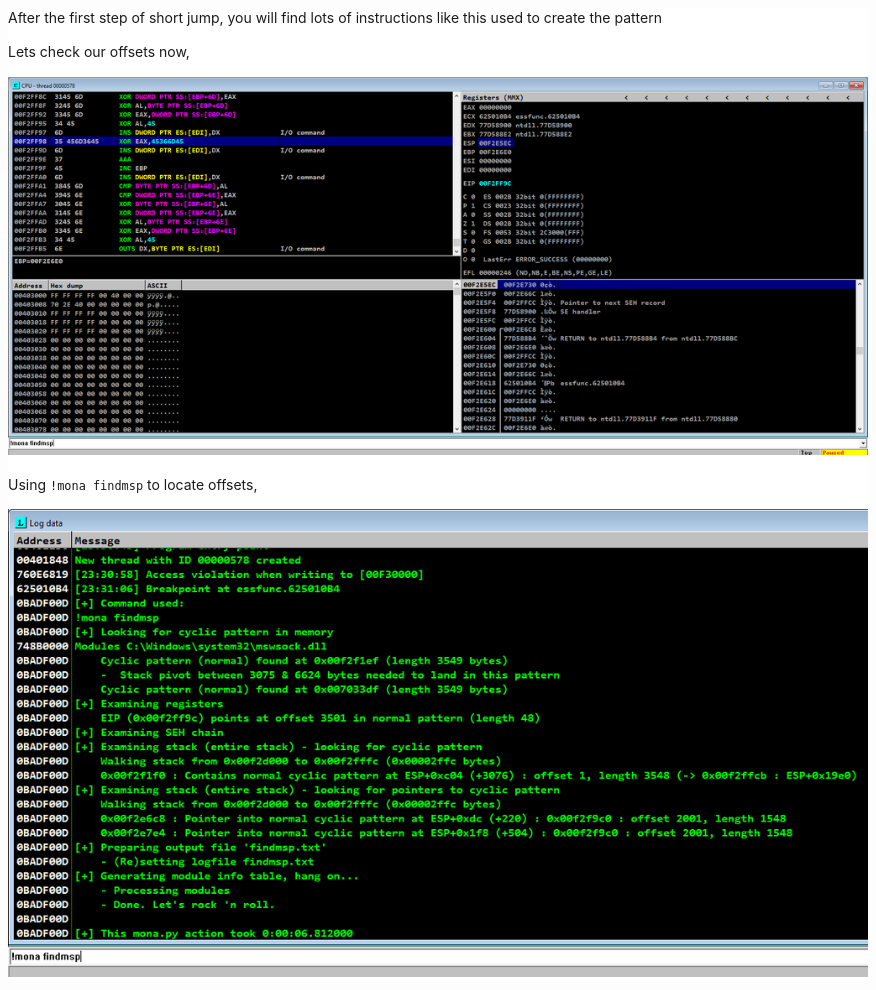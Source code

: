 After the first step of short jump, you will find lots of instructions like this used to create the pattern

Lets check our offsets now,

<div align="center">
<img src="https://raw.githubusercontent.com/AidenPearce369/Vulnserver-Walkthrough/main/res/gmon-2-mona.png">
</div>

Using ```!mona findmsp``` to locate offsets,

<div align="center">
<img src="https://raw.githubusercontent.com/AidenPearce369/Vulnserver-Walkthrough/main/res/gmon-2-findmsp.png">
</div>
